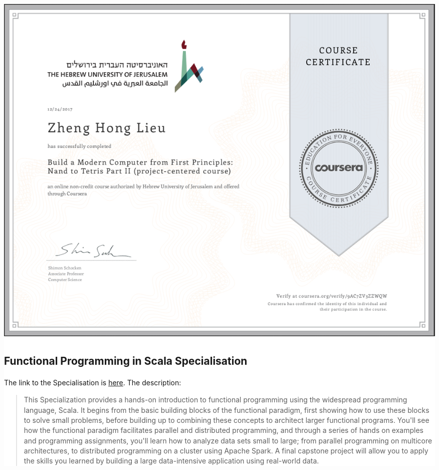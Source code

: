 ![](/img/mooc_certs/n2t_II.png)

## Functional Programming in Scala Specialisation

The link to the Specialisation is [here](https://www.coursera.org/specializations/scala#courses). The description:

> This Specialization provides a hands-on introduction to functional
> programming using the widespread programming language, Scala. It begins from
> the basic building blocks of the functional paradigm, first showing how to
> use these blocks to solve small problems, before building up to combining
> these concepts to architect larger functional programs. You'll see how the
> functional paradigm facilitates parallel and distributed programming, and
> through a series of hands on examples and programming assignments, you'll
> learn how to analyze data sets small to large; from parallel programming on
> multicore architectures, to distributed programming on a cluster using Apache
> Spark. A final capstone project will allow you to apply the skills you
> learned by building a large data-intensive application using real-world data.

